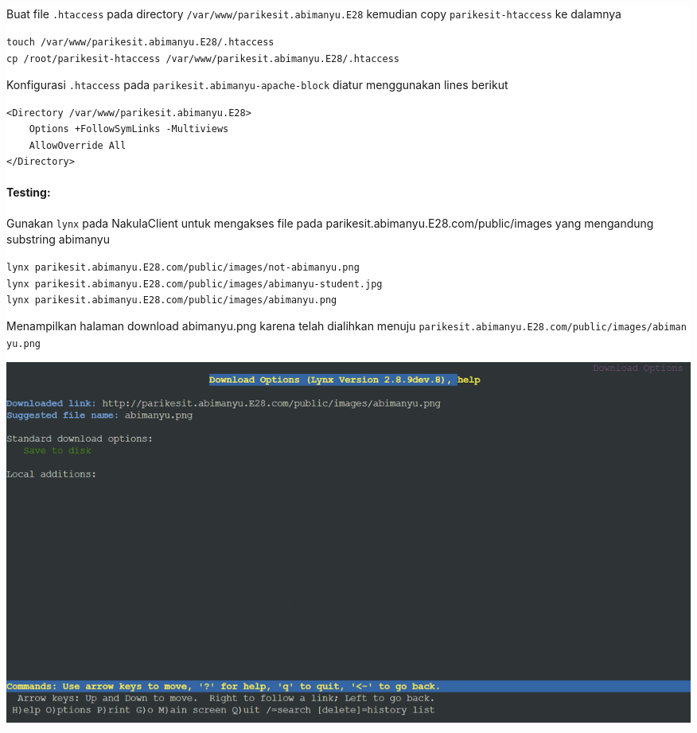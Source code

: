 Buat file `.htaccess` pada directory `/var/www/parikesit.abimanyu.E28` kemudian copy `parikesit-htaccess` ke dalamnya  
```
touch /var/www/parikesit.abimanyu.E28/.htaccess
cp /root/parikesit-htaccess /var/www/parikesit.abimanyu.E28/.htaccess
```

Konfigurasi `.htaccess` pada `parikesit.abimanyu-apache-block` diatur menggunakan lines berikut  
```
<Directory /var/www/parikesit.abimanyu.E28>
	Options +FollowSymLinks -Multiviews
	AllowOverride All
</Directory>
```

#### Testing:  
Gunakan `lynx` pada NakulaClient untuk mengakses file pada parikesit.abimanyu.E28.com/public/images yang mengandung substring abimanyu  
```
lynx parikesit.abimanyu.E28.com/public/images/not-abimanyu.png
lynx parikesit.abimanyu.E28.com/public/images/abimanyu-student.jpg
lynx parikesit.abimanyu.E28.com/public/images/abimanyu.png
```
Menampilkan halaman download abimanyu.png karena telah dialihkan menuju `parikesit.abimanyu.E28.com/public/images/abimanyu.png`  

![](/images/abimanyu-img.png)


